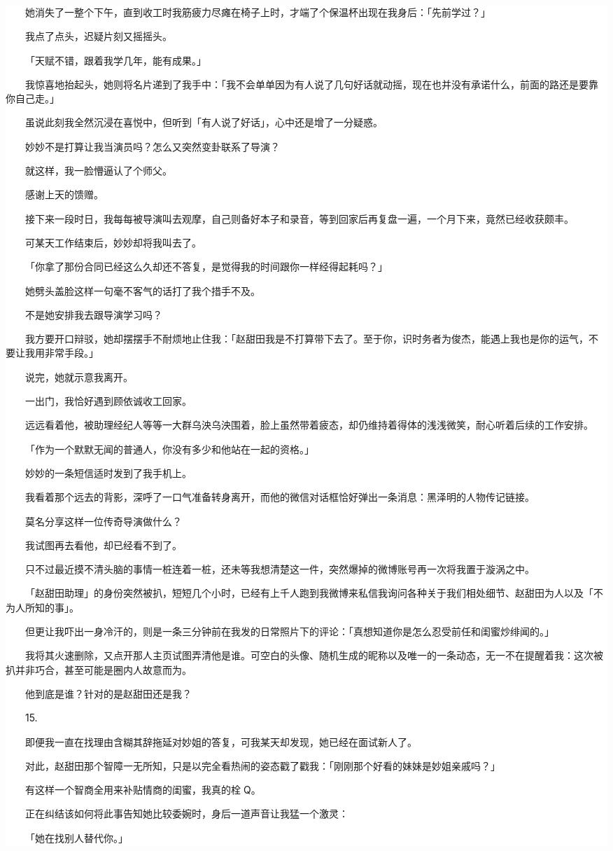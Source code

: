 &emsp;&emsp;她消失了一整个下午，直到收工时我筋疲力尽瘫在椅子上时，才端了个保温杯出现在我身后：「先前学过？」  
  
&emsp;&emsp;我点了点头，迟疑片刻又摇摇头。  
  
&emsp;&emsp;「天赋不错，跟着我学几年，能有成果。」  
  
&emsp;&emsp;我惊喜地抬起头，她则将名片递到了我手中：「我不会单单因为有人说了几句好话就动摇，现在也并没有承诺什么，前面的路还是要靠你自己走。」  
  
&emsp;&emsp;虽说此刻我全然沉浸在喜悦中，但听到「有人说了好话」，心中还是增了一分疑惑。  
  
&emsp;&emsp;妙妙不是打算让我当演员吗？怎么又突然变卦联系了导演？  
  
&emsp;&emsp;就这样，我一脸懵逼认了个师父。  
  
&emsp;&emsp;感谢上天的馈赠。  
  
&emsp;&emsp;接下来一段时日，我每每被导演叫去观摩，自己则备好本子和录音，等到回家后再复盘一遍，一个月下来，竟然已经收获颇丰。  
  
&emsp;&emsp;可某天工作结束后，妙妙却将我叫去了。  
  
&emsp;&emsp;「你拿了那份合同已经这么久却还不答复，是觉得我的时间跟你一样经得起耗吗？」  
  
&emsp;&emsp;她劈头盖脸这样一句毫不客气的话打了我个措手不及。  
  
&emsp;&emsp;不是她安排我去跟导演学习吗？  
  
&emsp;&emsp;我方要开口辩驳，她却摆摆手不耐烦地止住我：「赵甜田我是不打算带下去了。至于你，识时务者为俊杰，能遇上我也是你的运气，不要让我用非常手段。」  
  
&emsp;&emsp;说完，她就示意我离开。  
  
&emsp;&emsp;一出门，我恰好遇到顾依诚收工回家。  
  
&emsp;&emsp;远远看着他，被助理经纪人等等一大群乌泱乌泱围着，脸上虽然带着疲态，却仍维持着得体的浅浅微笑，耐心听着后续的工作安排。  
  
&emsp;&emsp;「作为一个默默无闻的普通人，你没有多少和他站在一起的资格。」  
  
&emsp;&emsp;妙妙的一条短信适时发到了我手机上。  
  
&emsp;&emsp;我看着那个远去的背影，深呼了一口气准备转身离开，而他的微信对话框恰好弹出一条消息：黑泽明的人物传记链接。  
  
&emsp;&emsp;莫名分享这样一位传奇导演做什么？  
  
&emsp;&emsp;我试图再去看他，却已经看不到了。  
  
&emsp;&emsp;只不过最近摸不清头脑的事情一桩连着一桩，还未等我想清楚这一件，突然爆掉的微博账号再一次将我置于漩涡之中。  
  
&emsp;&emsp;「赵甜田助理」的身份突然被扒，短短几个小时，已经有上千人跑到我微博来私信我询问各种关于我们相处细节、赵甜田为人以及「不为人所知的事」。  
  
&emsp;&emsp;但更让我吓出一身冷汗的，则是一条三分钟前在我发的日常照片下的评论：「真想知道你是怎么忍受前任和闺蜜炒绯闻的。」  
  
&emsp;&emsp;我将其火速删除，又点开那人主页试图弄清他是谁。可空白的头像、随机生成的昵称以及唯一的一条动态，无一不在提醒着我：这次被扒并非巧合，甚至可能是圈内人故意而为。  
  
&emsp;&emsp;他到底是谁？针对的是赵甜田还是我？  
  
&emsp;&emsp;15.  
  
&emsp;&emsp;即便我一直在找理由含糊其辞拖延对妙姐的答复，可我某天却发现，她已经在面试新人了。  
  
&emsp;&emsp;对此，赵甜田那个智障一无所知，只是以完全看热闹的姿态戳了戳我：「刚刚那个好看的妹妹是妙姐亲戚吗？」  
  
&emsp;&emsp;有这样一个智商全用来补贴情商的闺蜜，我真的栓 Q。  
  
&emsp;&emsp;正在纠结该如何将此事告知她比较委婉时，身后一道声音让我猛一个激灵：  
  
&emsp;&emsp;「她在找别人替代你。」  
  